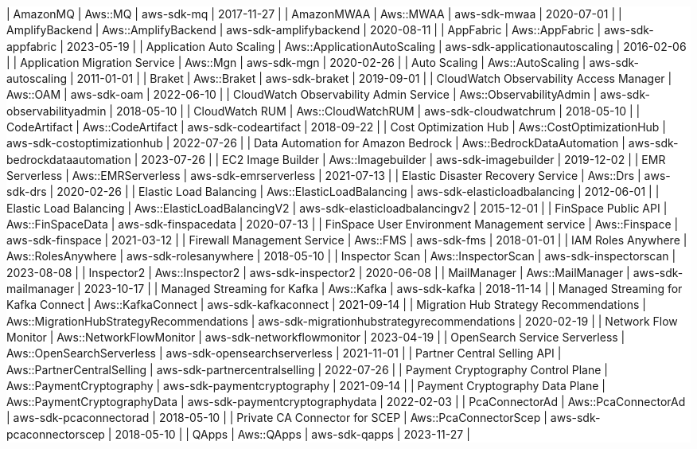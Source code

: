 | AmazonMQ                                              | Aws::MQ                                  | aws-sdk-mq                                  | 2017-11-27  |
| AmazonMWAA                                            | Aws::MWAA                                | aws-sdk-mwaa                                | 2020-07-01  |
| AmplifyBackend                                        | Aws::AmplifyBackend                      | aws-sdk-amplifybackend                      | 2020-08-11  |
| AppFabric                                             | Aws::AppFabric                           | aws-sdk-appfabric                           | 2023-05-19  |
| Application Auto Scaling                              | Aws::ApplicationAutoScaling              | aws-sdk-applicationautoscaling              | 2016-02-06  |
| Application Migration Service                         | Aws::Mgn                                 | aws-sdk-mgn                                 | 2020-02-26  |
| Auto Scaling                                          | Aws::AutoScaling                         | aws-sdk-autoscaling                         | 2011-01-01  |
| Braket                                                | Aws::Braket                              | aws-sdk-braket                              | 2019-09-01  |
| CloudWatch Observability Access Manager               | Aws::OAM                                 | aws-sdk-oam                                 | 2022-06-10  |
| CloudWatch Observability Admin Service                | Aws::ObservabilityAdmin                  | aws-sdk-observabilityadmin                  | 2018-05-10  |
| CloudWatch RUM                                        | Aws::CloudWatchRUM                       | aws-sdk-cloudwatchrum                       | 2018-05-10  |
| CodeArtifact                                          | Aws::CodeArtifact                        | aws-sdk-codeartifact                        | 2018-09-22  |
| Cost Optimization Hub                                 | Aws::CostOptimizationHub                 | aws-sdk-costoptimizationhub                 | 2022-07-26  |
| Data Automation for Amazon Bedrock                    | Aws::BedrockDataAutomation               | aws-sdk-bedrockdataautomation               | 2023-07-26  |
| EC2 Image Builder                                     | Aws::Imagebuilder                        | aws-sdk-imagebuilder                        | 2019-12-02  |
| EMR Serverless                                        | Aws::EMRServerless                       | aws-sdk-emrserverless                       | 2021-07-13  |
| Elastic Disaster Recovery Service                     | Aws::Drs                                 | aws-sdk-drs                                 | 2020-02-26  |
| Elastic Load Balancing                                | Aws::ElasticLoadBalancing                | aws-sdk-elasticloadbalancing                | 2012-06-01  |
| Elastic Load Balancing                                | Aws::ElasticLoadBalancingV2              | aws-sdk-elasticloadbalancingv2              | 2015-12-01  |
| FinSpace Public API                                   | Aws::FinSpaceData                        | aws-sdk-finspacedata                        | 2020-07-13  |
| FinSpace User Environment Management service          | Aws::Finspace                            | aws-sdk-finspace                            | 2021-03-12  |
| Firewall Management Service                           | Aws::FMS                                 | aws-sdk-fms                                 | 2018-01-01  |
| IAM Roles Anywhere                                    | Aws::RolesAnywhere                       | aws-sdk-rolesanywhere                       | 2018-05-10  |
| Inspector Scan                                        | Aws::InspectorScan                       | aws-sdk-inspectorscan                       | 2023-08-08  |
| Inspector2                                            | Aws::Inspector2                          | aws-sdk-inspector2                          | 2020-06-08  |
| MailManager                                           | Aws::MailManager                         | aws-sdk-mailmanager                         | 2023-10-17  |
| Managed Streaming for Kafka                           | Aws::Kafka                               | aws-sdk-kafka                               | 2018-11-14  |
| Managed Streaming for Kafka Connect                   | Aws::KafkaConnect                        | aws-sdk-kafkaconnect                        | 2021-09-14  |
| Migration Hub Strategy Recommendations                | Aws::MigrationHubStrategyRecommendations | aws-sdk-migrationhubstrategyrecommendations | 2020-02-19  |
| Network Flow Monitor                                  | Aws::NetworkFlowMonitor                  | aws-sdk-networkflowmonitor                  | 2023-04-19  |
| OpenSearch Service Serverless                         | Aws::OpenSearchServerless                | aws-sdk-opensearchserverless                | 2021-11-01  |
| Partner Central Selling API                           | Aws::PartnerCentralSelling               | aws-sdk-partnercentralselling               | 2022-07-26  |
| Payment Cryptography Control Plane                    | Aws::PaymentCryptography                 | aws-sdk-paymentcryptography                 | 2021-09-14  |
| Payment Cryptography Data Plane                       | Aws::PaymentCryptographyData             | aws-sdk-paymentcryptographydata             | 2022-02-03  |
| PcaConnectorAd                                        | Aws::PcaConnectorAd                      | aws-sdk-pcaconnectorad                      | 2018-05-10  |
| Private CA Connector for SCEP                         | Aws::PcaConnectorScep                    | aws-sdk-pcaconnectorscep                    | 2018-05-10  |
| QApps                                                 | Aws::QApps                               | aws-sdk-qapps                               | 2023-11-27  |